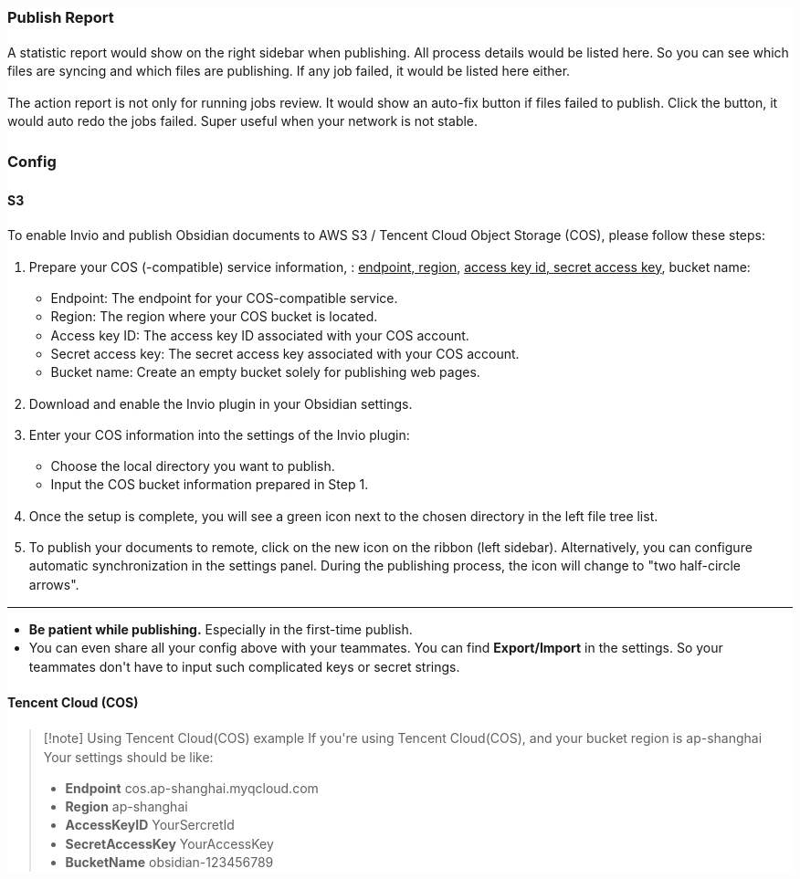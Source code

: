 ### Publish Report
A statistic report would show on the right sidebar when publishing.
All process details would be listed here. So you can see which files are syncing and which files are publishing.
If any job failed, it would be listed here either.

The action report is not only for running jobs review. It would show an auto-fix button if files failed to publish. Click the button, it would auto redo the jobs failed. Super useful when your network is not stable.



### Config

#### S3
To enable Invio and publish Obsidian documents to AWS S3 / Tencent Cloud Object Storage (COS), please follow these steps:

1. Prepare your COS (-compatible) service information, : [endpoint, region](https://docs.aws.amazon.com/general/latest/gr/s3.html), [access key id, secret access key](https://docs.aws.amazon.com/sdk-for-javascript/v3/developer-guide/getting-your-credentials.html), bucket name:
    
    - Endpoint: The endpoint for your COS-compatible service.
    - Region: The region where your COS bucket is located.
    - Access key ID: The access key ID associated with your COS account.
    - Secret access key: The secret access key associated with your COS account.
    - Bucket name: Create an empty bucket solely for publishing web pages.
2. Download and enable the Invio plugin in your Obsidian settings.
    
3. Enter your COS information into the settings of the Invio plugin:
    
    - Choose the local directory you want to publish.
    - Input the COS bucket information prepared in Step 1.
4. Once the setup is complete, you will see a green icon next to the chosen directory in the left file tree list.
    
5. To publish your documents to remote, click on the new icon on the ribbon (left sidebar). Alternatively, you can configure automatic synchronization in the settings panel. During the publishing process, the icon will change to "two half-circle arrows".

---
- **Be patient while publishing.** Especially in the first-time publish.
- You can even share all your config above with your teammates. You can find **Export/Import** in the settings. So your teammates don't have to input such complicated keys or secret strings.


#### Tencent Cloud (COS)

> [!note] Using Tencent Cloud(COS) example
> If you're using Tencent Cloud(COS), and your bucket region is ap-shanghai
> Your settings should be like:
> 	- **Endpoint**	cos.ap-shanghai.myqcloud.com
> 	- **Region**	ap-shanghai
> 	- **AccessKeyID**	YourSercretId
> 	- **SecretAccessKey**	YourAccessKey
> 	- **BucketName**	obsidian-123456789
